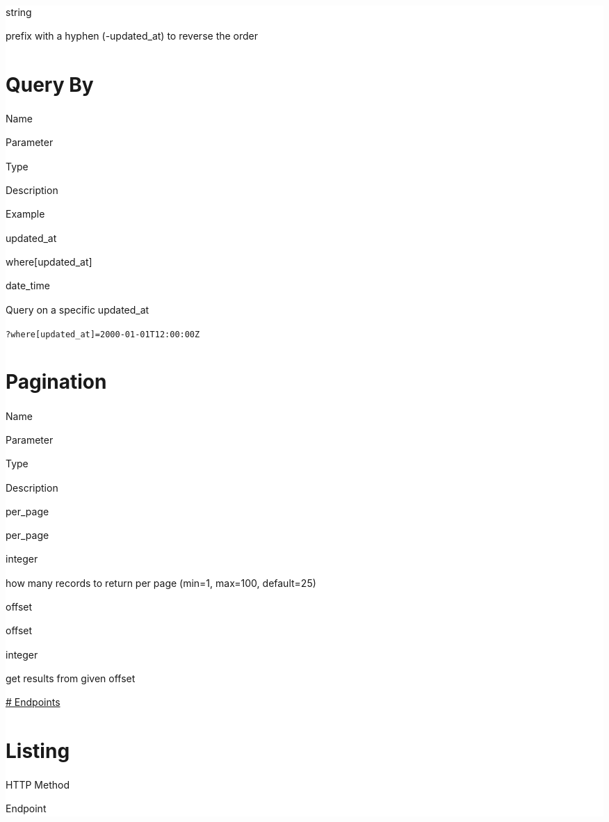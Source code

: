 string

prefix with a hyphen (-updated\_at) to reverse the order

# Query By

Name

Parameter

Type

Description

Example

updated\_at

where[updated\_at]

date\_time

Query on a specific updated\_at

`?where[updated_at]=2000-01-01T12:00:00Z`

# Pagination

Name

Parameter

Type

Description

per\_page

per\_page

integer

how many records to return per page (min=1, max=100, default=25)

offset

offset

integer

get results from given offset

[# Endpoints](#/apps/giving/2019-10-18/vertices/batch#endpoints)

# Listing

HTTP Method

Endpoint

